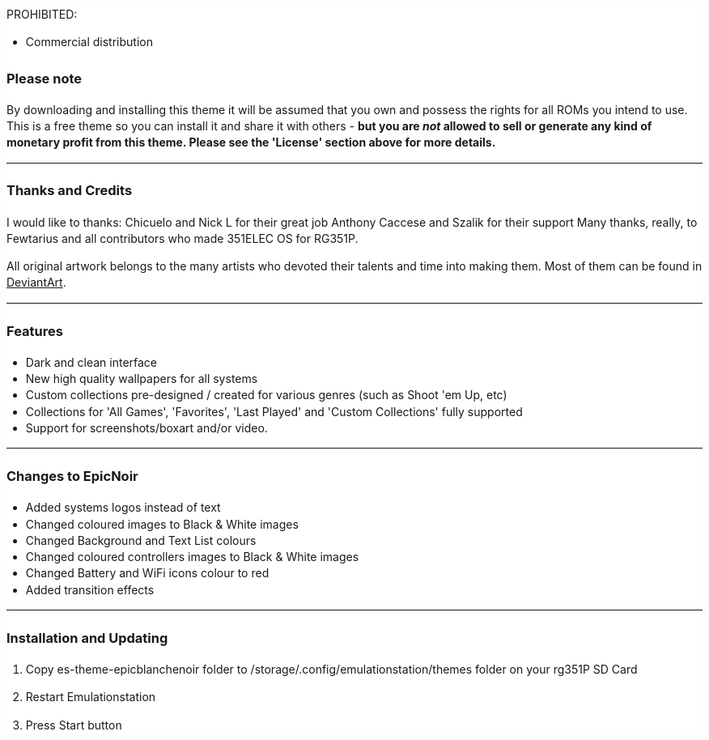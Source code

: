 PROHIBITED:
- Commercial distribution

### Please note
By downloading and installing this theme it will be assumed that you own and possess the rights for all ROMs you intend to use. This is a free theme so you can install it and share it with others - **but you are *not* allowed to sell or generate any kind of monetary profit from this theme. Please see the 'License' section above for more details.**

---

### Thanks and Credits

I would like to thanks:
Chicuelo and Nick L for their great job
Anthony Caccese and Szalik for their support
Many thanks, really, to Fewtarius and all contributors who made 351ELEC OS for RG351P.

All original artwork belongs to the many artists who devoted their talents and time into making them. 
Most of them can be found in [DeviantArt](http://www.deviantart.com/).

---

### Features

* Dark and clean interface
* New high quality wallpapers for all systems
* Custom collections pre-designed / created for various genres (such as Shoot 'em Up, etc)
* Collections for 'All Games', 'Favorites', 'Last Played' and 'Custom Collections' fully supported
* Support for screenshots/boxart and/or video.

---

### Changes to EpicNoir

* Added systems logos instead of text
* Changed coloured images to Black & White images
* Changed Background and Text List colours
* Changed coloured controllers images to Black & White images
* Changed Battery and WiFi icons colour to red
* Added transition effects

---

### Installation and Updating

1. Copy es-theme-epicblanchenoir folder to /storage/.config/emulationstation/themes folder on your rg351P SD Card  

2. Restart Emulationstation

3. Press Start button
